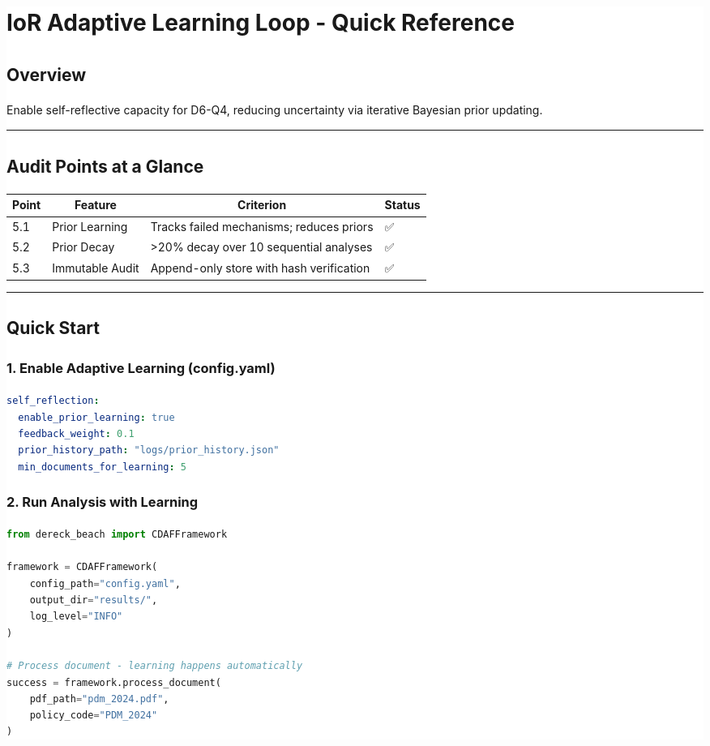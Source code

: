 # IoR Adaptive Learning Loop - Quick Reference

## Overview
Enable self-reflective capacity for D6-Q4, reducing uncertainty via iterative Bayesian prior updating.

---

## Audit Points at a Glance

| Point | Feature | Criterion | Status |
|-------|---------|-----------|--------|
| 5.1 | Prior Learning | Tracks failed mechanisms; reduces priors | ✅ |
| 5.2 | Prior Decay | >20% decay over 10 sequential analyses | ✅ |
| 5.3 | Immutable Audit | Append-only store with hash verification | ✅ |

---

## Quick Start

### 1. Enable Adaptive Learning (config.yaml)

```yaml
self_reflection:
  enable_prior_learning: true
  feedback_weight: 0.1
  prior_history_path: "logs/prior_history.json"
  min_documents_for_learning: 5
```

### 2. Run Analysis with Learning

```python
from dereck_beach import CDAFFramework

framework = CDAFFramework(
    config_path="config.yaml",
    output_dir="results/",
    log_level="INFO"
)

# Process document - learning happens automatically
success = framework.process_document(
    pdf_path="pdm_2024.pdf",
    policy_code="PDM_2024"
)
```
